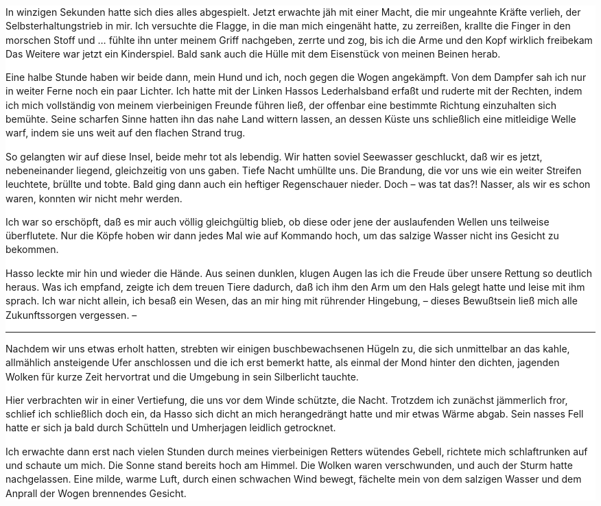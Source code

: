 In winzigen Sekunden hatte sich dies alles abgespielt. Jetzt erwachte jäh mit
einer Macht, die mir ungeahnte Kräfte verlieh, der Selbsterhaltungstrieb in
mir. Ich versuchte die Flagge, in die man mich eingenäht hatte, zu zerreißen,
krallte die Finger in den morschen Stoff und … fühlte ihn unter meinem Griff
nachgeben, zerrte und zog, bis ich die Arme und den Kopf wirklich freibekam Das
Weitere war jetzt ein Kinderspiel. Bald sank auch die Hülle mit dem Eisenstück
von meinen Beinen herab.

Eine halbe Stunde haben wir beide dann, mein Hund und ich, noch gegen die Wogen
angekämpft. Von dem Dampfer sah ich nur in weiter Ferne noch ein paar Lichter.
Ich hatte mit der Linken Hassos Lederhalsband erfaßt und ruderte mit der
Rechten, indem ich mich vollständig von meinem vierbeinigen Freunde führen
ließ, der offenbar eine bestimmte Richtung einzuhalten sich bemühte. Seine
scharfen Sinne hatten ihn das nahe Land wittern lassen, an dessen Küste uns
schließlich eine mitleidige Welle warf, indem sie uns weit auf den flachen
Strand trug.

So gelangten wir auf diese Insel, beide mehr tot als lebendig. Wir hatten
soviel Seewasser geschluckt, daß wir es jetzt, nebeneinander liegend,
gleichzeitig von uns gaben. Tiefe Nacht umhüllte uns. Die Brandung, die vor uns
wie ein weiter Streifen leuchtete, brüllte und tobte. Bald ging dann auch ein
heftiger Regenschauer nieder. Doch – was tat das?! Nasser, als wir es schon
waren, konnten wir nicht mehr werden.

Ich war so erschöpft, daß es mir auch völlig gleichgültig blieb, ob diese oder
jene der auslaufenden Wellen uns teilweise überflutete. Nur die Köpfe hoben wir
dann jedes Mal wie auf Kommando hoch, um das salzige Wasser nicht ins Gesicht
zu bekommen.

Hasso leckte mir hin und wieder die Hände. Aus seinen dunklen, klugen Augen las
ich die Freude über unsere Rettung so deutlich heraus. Was ich empfand, zeigte
ich dem treuen Tiere dadurch, daß ich ihm den Arm um den Hals gelegt hatte und
leise mit ihm sprach. Ich war nicht allein, ich besaß ein Wesen, das an mir
hing mit rührender Hingebung, – dieses Bewußtsein ließ mich alle Zukunftssorgen
vergessen. –

* * *

Nachdem wir uns etwas erholt hatten, strebten wir einigen buschbewachsenen
Hügeln zu, die sich unmittelbar an das kahle, allmählich ansteigende Ufer
anschlossen und die ich erst bemerkt hatte, als einmal der Mond hinter den
dichten, jagenden Wolken für kurze Zeit hervortrat und die Umgebung in sein
Silberlicht tauchte.

Hier verbrachten wir in einer Vertiefung, die uns vor dem Winde schützte, die
Nacht. Trotzdem ich zunächst jämmerlich fror, schlief ich schließlich doch ein,
da Hasso sich dicht an mich herangedrängt hatte und mir etwas Wärme abgab. Sein
nasses Fell hatte er sich ja bald durch Schütteln und Umherjagen leidlich
getrocknet.

Ich erwachte dann erst nach vielen Stunden durch meines vierbeinigen Retters
wütendes Gebell, richtete mich schlaftrunken auf und schaute um mich. Die Sonne
stand bereits hoch am Himmel. Die Wolken waren verschwunden, und auch der Sturm
hatte nachgelassen. Eine milde, warme Luft, durch einen schwachen Wind bewegt,
fächelte mein von dem salzigen Wasser und dem Anprall der Wogen brennendes
Gesicht.
